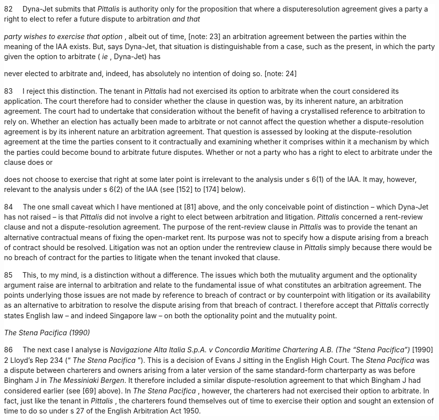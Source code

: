 82     Dyna-Jet submits that _Pittalis_ is authority only for the proposition that where a disputeresolution agreement gives a party a right to elect to refer a future dispute to arbitration _and that_ 

_party wishes to exercise that option_ , albeit out of time, [note: 23] an arbitration agreement between the parties within the meaning of the IAA exists. But, says Dyna-Jet, that situation is distinguishable from a case, such as the present, in which the party given the option to arbitrate ( _ie_ , Dyna-Jet) has 

never elected to arbitrate and, indeed, has absolutely no intention of doing so. [note: 24] 

83     I reject this distinction. The tenant in _Pittalis_ had not exercised its option to arbitrate when the court considered its application. The court therefore had to consider whether the clause in question was, by its inherent nature, an arbitration agreement. The court had to undertake that consideration without the benefit of having a crystallised reference to arbitration to rely on. Whether an election has actually been made to arbitrate or not cannot affect the question whether a dispute-resolution agreement is by its inherent nature an arbitration agreement. That question is assessed by looking at the dispute-resolution agreement at the time the parties consent to it contractually and examining whether it comprises within it a mechanism by which the parties could become bound to arbitrate future disputes. Whether or not a party who has a right to elect to arbitrate under the clause does or 


does not choose to exercise that right at some later point is irrelevant to the analysis under s 6(1) of the IAA. It may, however, relevant to the analysis under s 6(2) of the IAA (see [152] to [174] below). 

84     The one small caveat which I have mentioned at [81] above, and the only conceivable point of distinction – which Dyna-Jet has not raised – is that _Pittalis_ did not involve a right to elect between arbitration and litigation. _Pittalis_ concerned a rent-review clause and not a dispute-resolution agreement. The purpose of the rent-review clause in _Pittalis_ was to provide the tenant an alternative contractual means of fixing the open-market rent. Its purpose was not to specify how a dispute arising from a breach of contract should be resolved. Litigation was not an option under the rentreview clause in _Pittalis_ simply because there would be no breach of contract for the parties to litigate when the tenant invoked that clause. 

85     This, to my mind, is a distinction without a difference. The issues which both the mutuality argument and the optionality argument raise are internal to arbitration and relate to the fundamental issue of what constitutes an arbitration agreement. The points underlying those issues are not made by reference to breach of contract or by counterpoint with litigation or its availability as an alternative to arbitration to resolve the dispute arising from that breach of contract. I therefore accept that _Pittalis_ correctly states English law – and indeed Singapore law – on both the optionality point and the mutuality point. 

_The Stena Pacifica (1990)_ 

86     The next case I analyse is _Navigazione Alta Italia S.p.A. v Concordia Maritime Chartering A.B. (The “Stena Pacifica”)_ [1990] 2 Lloyd’s Rep 234 (“ _The Stena Pacifica_ ”). This is a decision of Evans J sitting in the English High Court. The _Stena Pacifica_ was a dispute between charterers and owners arising from a later version of the same standard-form charterparty as was before Bingham J in _The Messiniaki Bergen_. It therefore included a similar dispute-resolution agreement to that which Bingham J had considered earlier (see [69] above). In _The Stena Pacifica_ , however, the charterers had not exercised their option to arbitrate. In fact, just like the tenant in _Pittalis_ , the charterers found themselves out of time to exercise their option and sought an extension of time to do so under s 27 of the English Arbitration Act 1950. 
